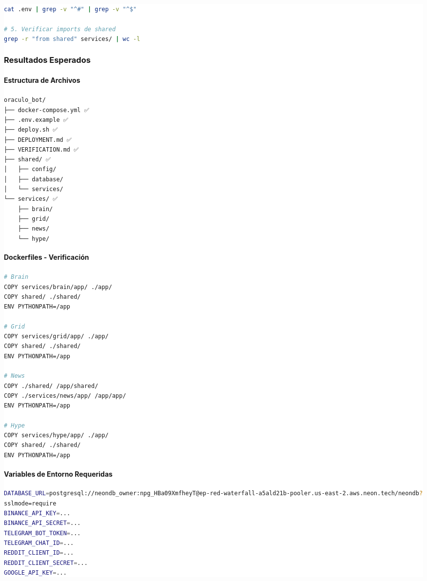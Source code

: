 ```bash
cat .env | grep -v "^#" | grep -v "^$"

# 5. Verificar imports de shared
grep -r "from shared" services/ | wc -l
```

### Resultados Esperados

#### Estructura de Archivos
```
oraculo_bot/
├── docker-compose.yml ✅
├── .env.example ✅
├── deploy.sh ✅
├── DEPLOYMENT.md ✅
├── VERIFICATION.md ✅
├── shared/ ✅
│   ├── config/
│   ├── database/
│   └── services/
└── services/ ✅
    ├── brain/
    ├── grid/
    ├── news/
    └── hype/
```

#### Dockerfiles - Verificación
```bash
# Brain
COPY services/brain/app/ ./app/
COPY shared/ ./shared/
ENV PYTHONPATH=/app

# Grid  
COPY services/grid/app/ ./app/
COPY shared/ ./shared/
ENV PYTHONPATH=/app

# News
COPY ./shared/ /app/shared/
COPY ./services/news/app/ /app/app/
ENV PYTHONPATH=/app

# Hype
COPY services/hype/app/ ./app/
COPY shared/ ./shared/
ENV PYTHONPATH=/app
```

#### Variables de Entorno Requeridas
```bash
DATABASE_URL=postgresql://neondb_owner:npg_HBa09XmfheyT@ep-red-waterfall-a5ald21b-pooler.us-east-2.aws.neon.tech/neondb?sslmode=require
BINANCE_API_KEY=...
BINANCE_API_SECRET=...
TELEGRAM_BOT_TOKEN=...
TELEGRAM_CHAT_ID=...
REDDIT_CLIENT_ID=...
REDDIT_CLIENT_SECRET=...
GOOGLE_API_KEY=...
```

